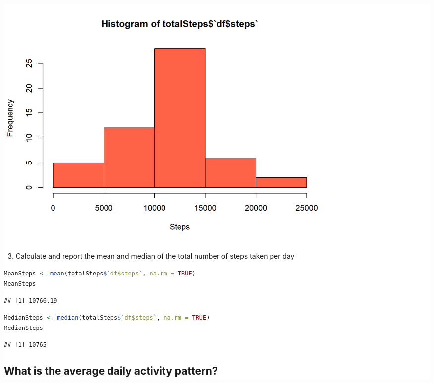 <img src="PA1_template_files/figure-html/unnamed-chunk-28-1.png" width="672" />

3. Calculate and report the mean and median of the total number of steps taken per day

```r
MeanSteps <- mean(totalSteps$`df$steps`, na.rm = TRUE)
MeanSteps
```

```
## [1] 10766.19
```

```r
MedianSteps <- median(totalSteps$`df$steps`, na.rm = TRUE)
MedianSteps
```

```
## [1] 10765
```

## What is the average daily activity pattern?
